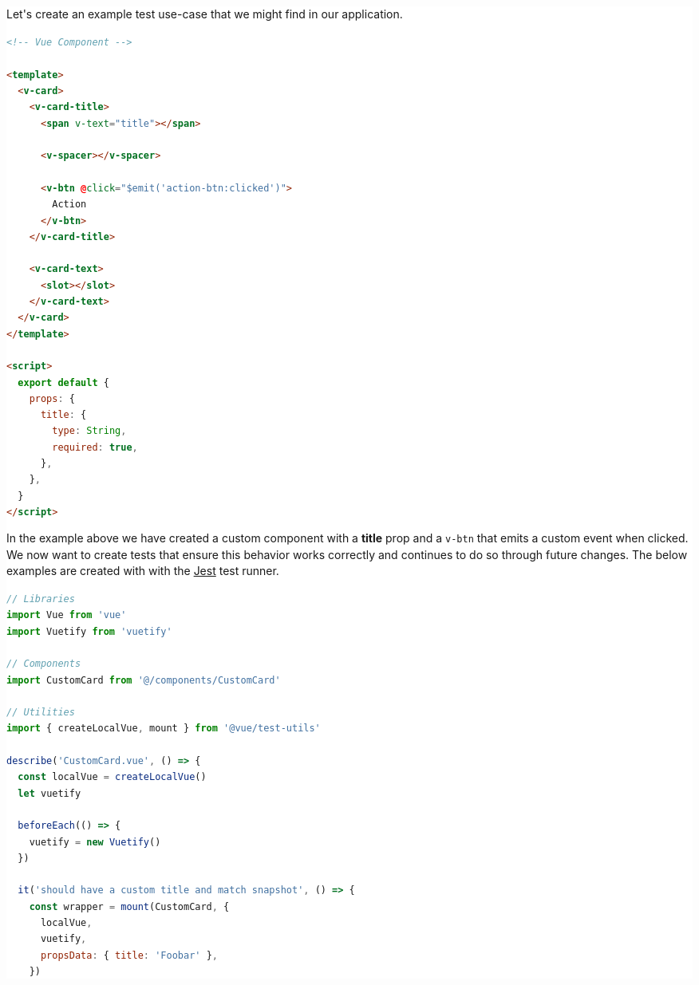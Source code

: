 Let's create an example test use-case that we might find in our application.

```html
<!-- Vue Component -->

<template>
  <v-card>
    <v-card-title>
      <span v-text="title"></span>

      <v-spacer></v-spacer>

      <v-btn @click="$emit('action-btn:clicked')">
        Action
      </v-btn>
    </v-card-title>

    <v-card-text>
      <slot></slot>
    </v-card-text>
  </v-card>
</template>

<script>
  export default {
    props: {
      title: {
        type: String,
        required: true,
      },
    },
  }
</script>
```

In the example above we have created a custom component with a **title** prop and a `v-btn` that emits a custom event when clicked. We now want to create tests that ensure this behavior works correctly and continues to do so through future changes. The below examples are created with with the [Jest](https://jestjs.io/) test runner.

```js { resource="test/CustomCard.spec.js" }
// Libraries
import Vue from 'vue'
import Vuetify from 'vuetify'

// Components
import CustomCard from '@/components/CustomCard'

// Utilities
import { createLocalVue, mount } from '@vue/test-utils'

describe('CustomCard.vue', () => {
  const localVue = createLocalVue()
  let vuetify

  beforeEach(() => {
    vuetify = new Vuetify()
  })

  it('should have a custom title and match snapshot', () => {
    const wrapper = mount(CustomCard, {
      localVue,
      vuetify,
      propsData: { title: 'Foobar' },
    })
```